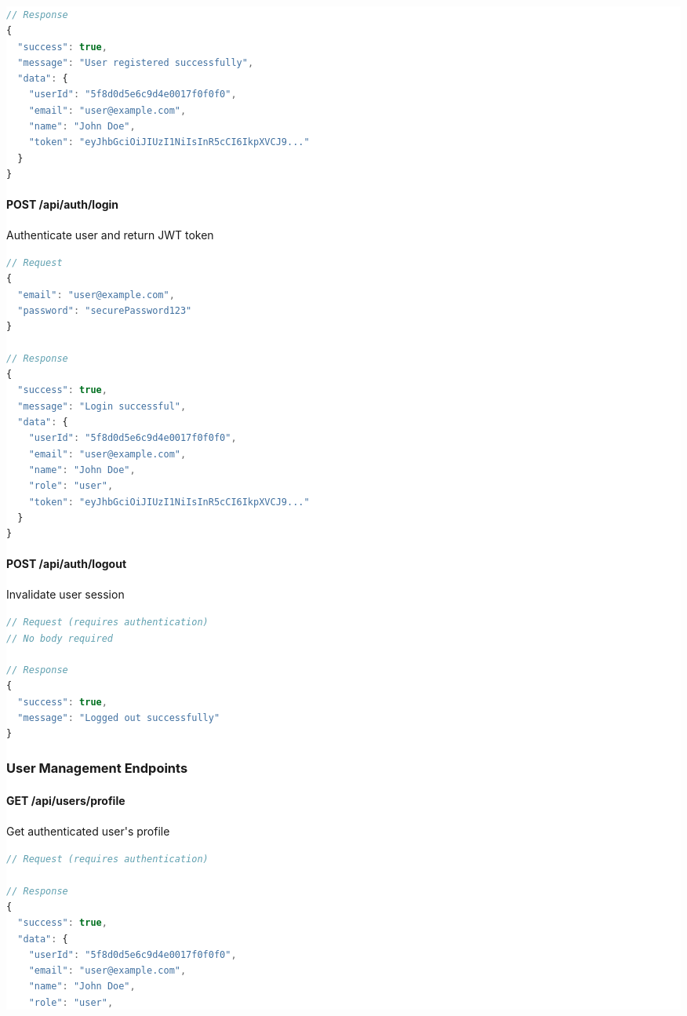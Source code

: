 ```javascript
// Response
{
  "success": true,
  "message": "User registered successfully",
  "data": {
    "userId": "5f8d0d5e6c9d4e0017f0f0f0",
    "email": "user@example.com",
    "name": "John Doe",
    "token": "eyJhbGciOiJIUzI1NiIsInR5cCI6IkpXVCJ9..."
  }
}
```

#### POST /api/auth/login
Authenticate user and return JWT token
```javascript
// Request
{
  "email": "user@example.com",
  "password": "securePassword123"
}

// Response
{
  "success": true,
  "message": "Login successful",
  "data": {
    "userId": "5f8d0d5e6c9d4e0017f0f0f0",
    "email": "user@example.com",
    "name": "John Doe",
    "role": "user",
    "token": "eyJhbGciOiJIUzI1NiIsInR5cCI6IkpXVCJ9..."
  }
}
```

#### POST /api/auth/logout
Invalidate user session
```javascript
// Request (requires authentication)
// No body required

// Response
{
  "success": true,
  "message": "Logged out successfully"
}
```

### User Management Endpoints

#### GET /api/users/profile
Get authenticated user's profile
```javascript
// Request (requires authentication)

// Response
{
  "success": true,
  "data": {
    "userId": "5f8d0d5e6c9d4e0017f0f0f0",
    "email": "user@example.com",
    "name": "John Doe",
    "role": "user",
```